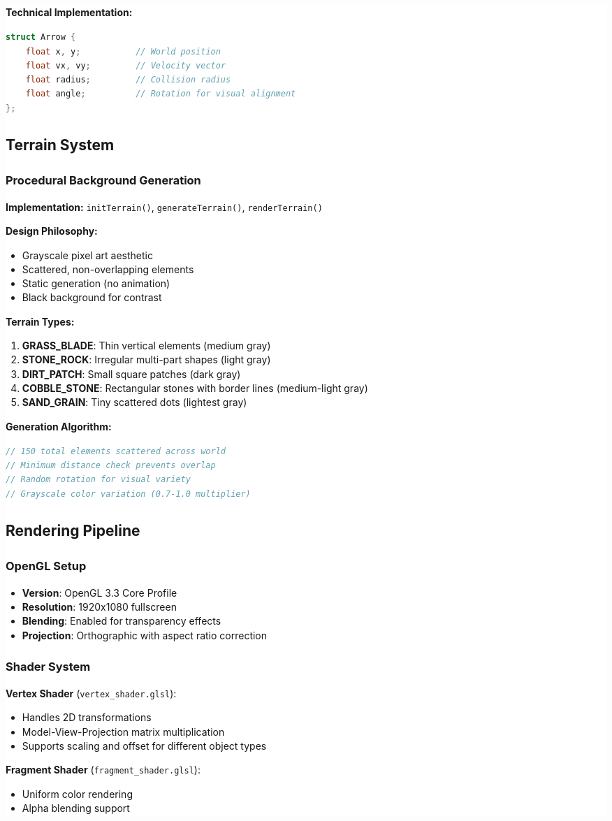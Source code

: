 **Technical Implementation:**
```cpp
struct Arrow {
    float x, y;           // World position
    float vx, vy;         // Velocity vector
    float radius;         // Collision radius
    float angle;          // Rotation for visual alignment
};
```

## Terrain System

### Procedural Background Generation
**Implementation:** `initTerrain()`, `generateTerrain()`, `renderTerrain()`

**Design Philosophy:**
- Grayscale pixel art aesthetic
- Scattered, non-overlapping elements
- Static generation (no animation)
- Black background for contrast

**Terrain Types:**
1. **GRASS_BLADE**: Thin vertical elements (medium gray)
2. **STONE_ROCK**: Irregular multi-part shapes (light gray)
3. **DIRT_PATCH**: Small square patches (dark gray)
4. **COBBLE_STONE**: Rectangular stones with border lines (medium-light gray)
5. **SAND_GRAIN**: Tiny scattered dots (lightest gray)

**Generation Algorithm:**
```cpp
// 150 total elements scattered across world
// Minimum distance check prevents overlap
// Random rotation for visual variety
// Grayscale color variation (0.7-1.0 multiplier)
```

## Rendering Pipeline

### OpenGL Setup
- **Version**: OpenGL 3.3 Core Profile
- **Resolution**: 1920x1080 fullscreen
- **Blending**: Enabled for transparency effects
- **Projection**: Orthographic with aspect ratio correction

### Shader System
**Vertex Shader** (`vertex_shader.glsl`):
- Handles 2D transformations
- Model-View-Projection matrix multiplication
- Supports scaling and offset for different object types

**Fragment Shader** (`fragment_shader.glsl`):
- Uniform color rendering
- Alpha blending support
